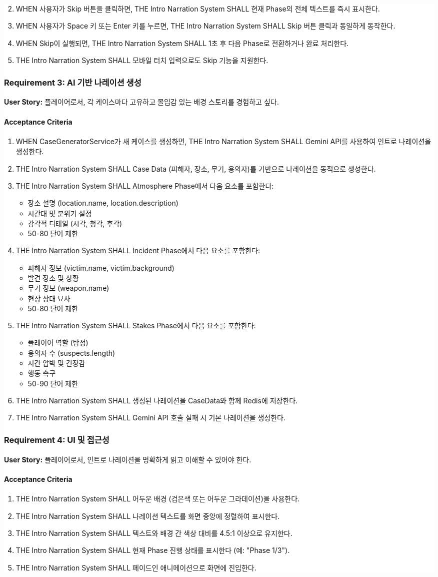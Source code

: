 2. WHEN 사용자가 Skip 버튼을 클릭하면, THE Intro Narration System SHALL 현재 Phase의 전체 텍스트를 즉시 표시한다.

3. WHEN 사용자가 Space 키 또는 Enter 키를 누르면, THE Intro Narration System SHALL Skip 버튼 클릭과 동일하게 동작한다.

4. WHEN Skip이 실행되면, THE Intro Narration System SHALL 1초 후 다음 Phase로 전환하거나 완료 처리한다.

5. THE Intro Narration System SHALL 모바일 터치 입력으로도 Skip 기능을 지원한다.

### Requirement 3: AI 기반 나레이션 생성

**User Story:** 플레이어로서, 각 케이스마다 고유하고 몰입감 있는 배경 스토리를 경험하고 싶다.

#### Acceptance Criteria

1. WHEN CaseGeneratorService가 새 케이스를 생성하면, THE Intro Narration System SHALL Gemini API를 사용하여 인트로 나레이션을 생성한다.

2. THE Intro Narration System SHALL Case Data (피해자, 장소, 무기, 용의자)를 기반으로 나레이션을 동적으로 생성한다.

3. THE Intro Narration System SHALL Atmosphere Phase에서 다음 요소를 포함한다:
   - 장소 설명 (location.name, location.description)
   - 시간대 및 분위기 설정
   - 감각적 디테일 (시각, 청각, 후각)
   - 50-80 단어 제한

4. THE Intro Narration System SHALL Incident Phase에서 다음 요소를 포함한다:
   - 피해자 정보 (victim.name, victim.background)
   - 발견 장소 및 상황
   - 무기 정보 (weapon.name)
   - 현장 상태 묘사
   - 50-80 단어 제한

5. THE Intro Narration System SHALL Stakes Phase에서 다음 요소를 포함한다:
   - 플레이어 역할 (탐정)
   - 용의자 수 (suspects.length)
   - 시간 압박 및 긴장감
   - 행동 촉구
   - 50-90 단어 제한

6. THE Intro Narration System SHALL 생성된 나레이션을 CaseData와 함께 Redis에 저장한다.

7. THE Intro Narration System SHALL Gemini API 호출 실패 시 기본 나레이션을 생성한다.

### Requirement 4: UI 및 접근성

**User Story:** 플레이어로서, 인트로 나레이션을 명확하게 읽고 이해할 수 있어야 한다.

#### Acceptance Criteria

1. THE Intro Narration System SHALL 어두운 배경 (검은색 또는 어두운 그라데이션)을 사용한다.

2. THE Intro Narration System SHALL 나레이션 텍스트를 화면 중앙에 정렬하여 표시한다.

3. THE Intro Narration System SHALL 텍스트와 배경 간 색상 대비를 4.5:1 이상으로 유지한다.

4. THE Intro Narration System SHALL 현재 Phase 진행 상태를 표시한다 (예: "Phase 1/3").

5. THE Intro Narration System SHALL 페이드인 애니메이션으로 화면에 진입한다.
